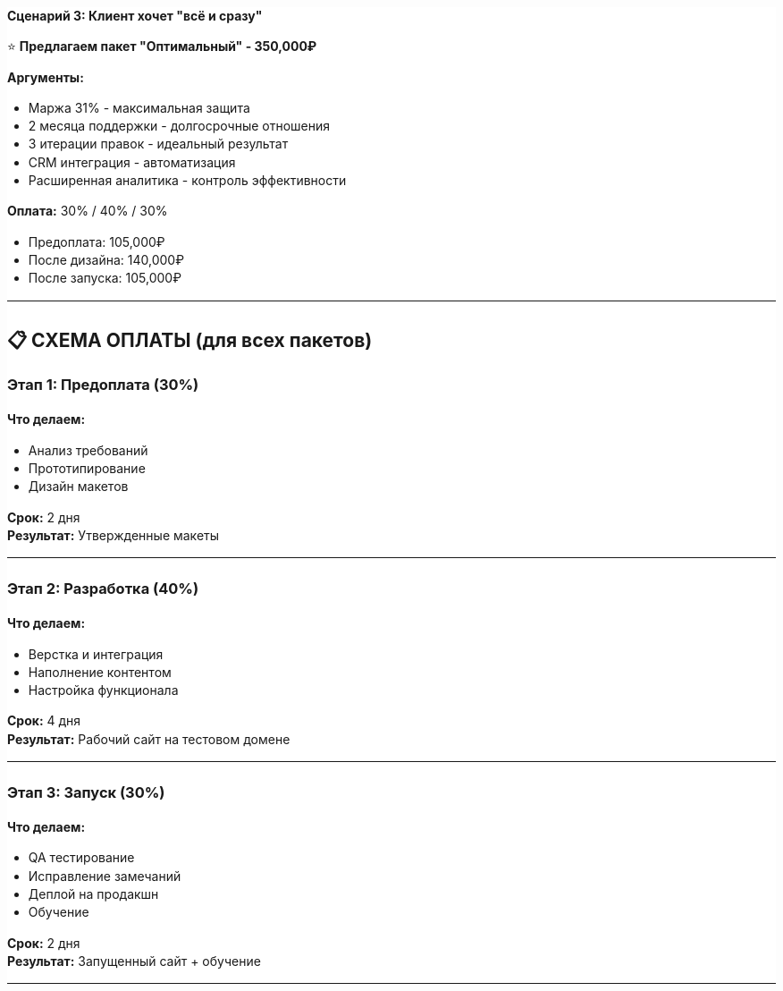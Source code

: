 **Сценарий 3: Клиент хочет "всё и сразу"**

⭐ **Предлагаем пакет "Оптимальный" - 350,000₽**

**Аргументы:**
- Маржа 31% - максимальная защита
- 2 месяца поддержки - долгосрочные отношения
- 3 итерации правок - идеальный результат
- CRM интеграция - автоматизация
- Расширенная аналитика - контроль эффективности

**Оплата:** 30% / 40% / 30%
- Предоплата: 105,000₽
- После дизайна: 140,000₽
- После запуска: 105,000₽

---

## 📋 СХЕМА ОПЛАТЫ (для всех пакетов)

### Этап 1: Предоплата (30%)
**Что делаем:**
- Анализ требований
- Прототипирование
- Дизайн макетов

**Срок:** 2 дня  
**Результат:** Утвержденные макеты

---

### Этап 2: Разработка (40%)
**Что делаем:**
- Верстка и интеграция
- Наполнение контентом
- Настройка функционала

**Срок:** 4 дня  
**Результат:** Рабочий сайт на тестовом домене

---

### Этап 3: Запуск (30%)
**Что делаем:**
- QA тестирование
- Исправление замечаний
- Деплой на продакшн
- Обучение

**Срок:** 2 дня  
**Результат:** Запущенный сайт + обучение

---
